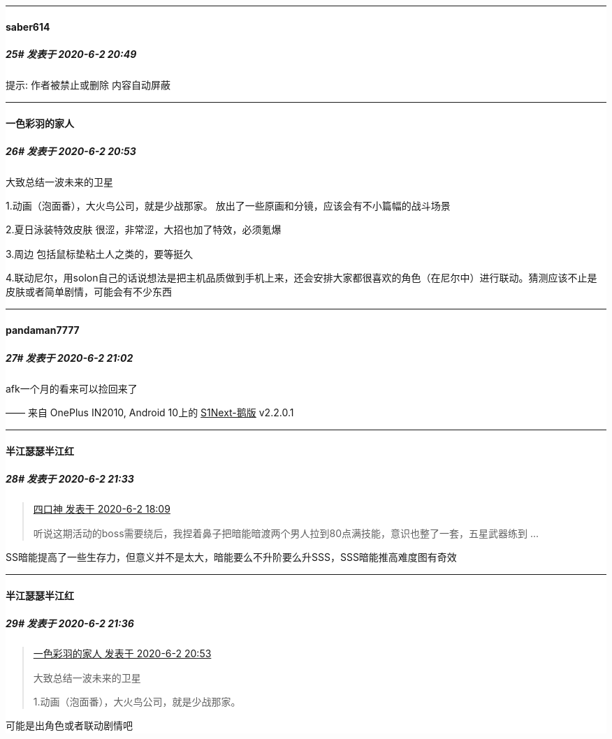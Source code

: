 *****

####  saber614  
##### 25#       发表于 2020-6-2 20:49

提示: 作者被禁止或删除 内容自动屏蔽

*****

####  一色彩羽的家人  
##### 26#       发表于 2020-6-2 20:53

大致总结一波未来的卫星

1.动画（泡面番），大火鸟公司，就是少战那家。
放出了一些原画和分镜，应该会有不小篇幅的战斗场景

2.夏日泳装特效皮肤
很涩，非常涩，大招也加了特效，必须氪爆

3.周边
包括鼠标垫粘土人之类的，要等挺久

4.联动尼尔，用solon自己的话说想法是把主机品质做到手机上来，还会安排大家都很喜欢的角色（在尼尔中）进行联动。猜测应该不止是皮肤或者简单剧情，可能会有不少东西

*****

####  pandaman7777  
##### 27#       发表于 2020-6-2 21:02

afk一个月的看来可以捡回来了

—— 来自 OnePlus IN2010, Android 10上的 [S1Next-鹅版](https://github.com/ykrank/S1-Next/releases) v2.2.0.1

*****

####  半江瑟瑟半江红  
##### 28#       发表于 2020-6-2 21:33

<blockquote><a href="httphttps://bbs.saraba1st.com/2b/forum.php?mod=redirect&amp;goto=findpost&amp;pid=47652800&amp;ptid=1936922" target="_blank">四口神 发表于 2020-6-2 18:09</a>

听说这期活动的boss需要绕后，我捏着鼻子把暗能暗渡两个男人拉到80点满技能，意识也整了一套，五星武器练到 ...</blockquote>
SS暗能提高了一些生存力，但意义并不是太大，暗能要么不升阶要么升SSS，SSS暗能推高难度图有奇效

*****

####  半江瑟瑟半江红  
##### 29#       发表于 2020-6-2 21:36

<blockquote><a href="httphttps://bbs.saraba1st.com/2b/forum.php?mod=redirect&amp;goto=findpost&amp;pid=47654508&amp;ptid=1936922" target="_blank">一色彩羽的家人 发表于 2020-6-2 20:53</a>

大致总结一波未来的卫星

1.动画（泡面番），大火鸟公司，就是少战那家。</blockquote>
可能是出角色或者联动剧情吧
